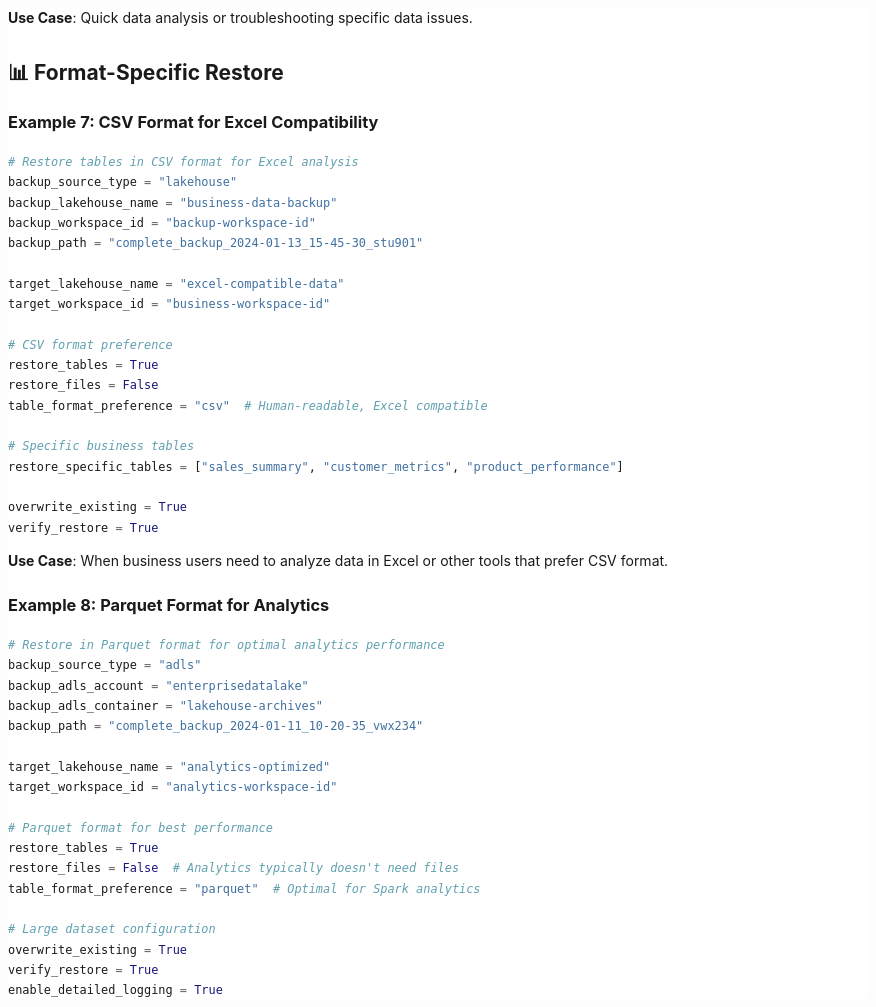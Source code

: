 **Use Case**: Quick data analysis or troubleshooting specific data issues.

## 📊 Format-Specific Restore

### Example 7: CSV Format for Excel Compatibility

```python
# Restore tables in CSV format for Excel analysis
backup_source_type = "lakehouse"
backup_lakehouse_name = "business-data-backup"
backup_workspace_id = "backup-workspace-id"
backup_path = "complete_backup_2024-01-13_15-45-30_stu901"

target_lakehouse_name = "excel-compatible-data"
target_workspace_id = "business-workspace-id"

# CSV format preference
restore_tables = True
restore_files = False
table_format_preference = "csv"  # Human-readable, Excel compatible

# Specific business tables
restore_specific_tables = ["sales_summary", "customer_metrics", "product_performance"]

overwrite_existing = True
verify_restore = True
```

**Use Case**: When business users need to analyze data in Excel or other tools that prefer CSV format.

### Example 8: Parquet Format for Analytics

```python
# Restore in Parquet format for optimal analytics performance
backup_source_type = "adls"
backup_adls_account = "enterprisedatalake"
backup_adls_container = "lakehouse-archives"
backup_path = "complete_backup_2024-01-11_10-20-35_vwx234"

target_lakehouse_name = "analytics-optimized"
target_workspace_id = "analytics-workspace-id"

# Parquet format for best performance
restore_tables = True
restore_files = False  # Analytics typically doesn't need files
table_format_preference = "parquet"  # Optimal for Spark analytics

# Large dataset configuration
overwrite_existing = True
verify_restore = True
enable_detailed_logging = True
```
